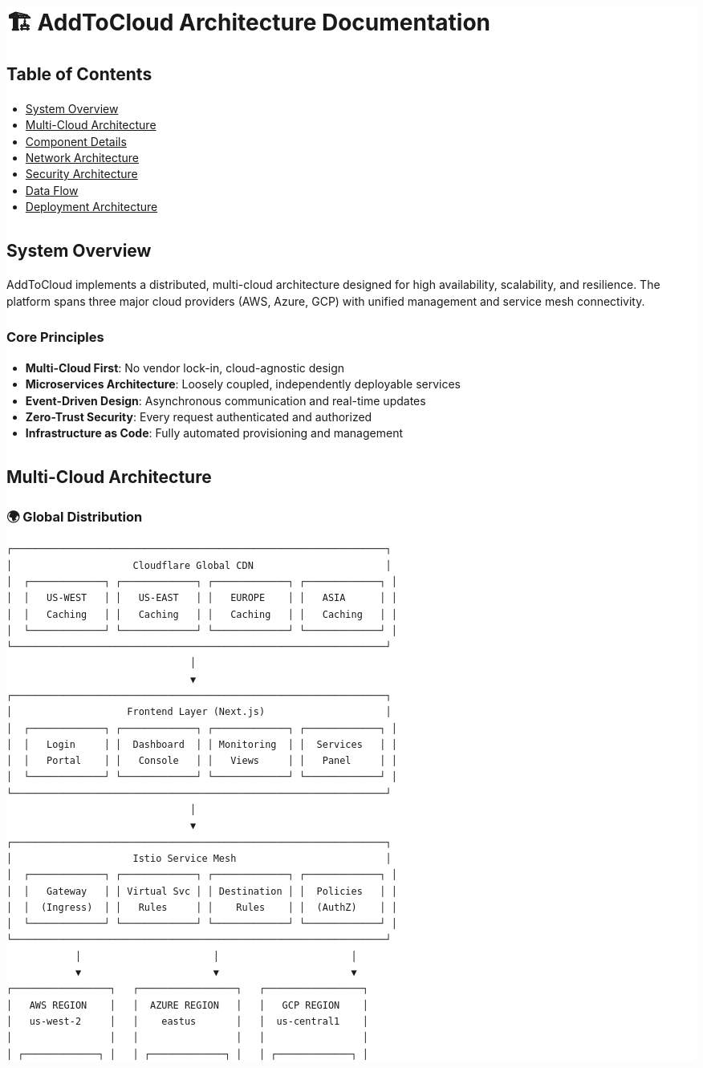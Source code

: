 # 🏗️ AddToCloud Architecture Documentation

## Table of Contents
- [System Overview](#system-overview)
- [Multi-Cloud Architecture](#multi-cloud-architecture)
- [Component Details](#component-details)
- [Network Architecture](#network-architecture)
- [Security Architecture](#security-architecture)
- [Data Flow](#data-flow)
- [Deployment Architecture](#deployment-architecture)

## System Overview

AddToCloud implements a distributed, multi-cloud architecture designed for high availability, scalability, and resilience. The platform spans three major cloud providers (AWS, Azure, GCP) with unified management and service mesh connectivity.

### Core Principles
- **Multi-Cloud First**: No vendor lock-in, cloud-agnostic design
- **Microservices Architecture**: Loosely coupled, independently deployable services
- **Event-Driven Design**: Asynchronous communication and real-time updates
- **Zero-Trust Security**: Every request authenticated and authorized
- **Infrastructure as Code**: Fully automated provisioning and management

## Multi-Cloud Architecture

### 🌍 Global Distribution

```
┌─────────────────────────────────────────────────────────────────┐
│                     Cloudflare Global CDN                       │
│  ┌─────────────┐ ┌─────────────┐ ┌─────────────┐ ┌─────────────┐ │
│  │   US-WEST   │ │   US-EAST   │ │   EUROPE    │ │   ASIA      │ │
│  │   Caching   │ │   Caching   │ │   Caching   │ │   Caching   │ │
│  └─────────────┘ └─────────────┘ └─────────────┘ └─────────────┘ │
└─────────────────────────────────────────────────────────────────┘
                                │
                                ▼
┌─────────────────────────────────────────────────────────────────┐
│                    Frontend Layer (Next.js)                     │
│  ┌─────────────┐ ┌─────────────┐ ┌─────────────┐ ┌─────────────┐ │
│  │   Login     │ │  Dashboard  │ │ Monitoring  │ │  Services   │ │
│  │   Portal    │ │   Console   │ │   Views     │ │   Panel     │ │
│  └─────────────┘ └─────────────┘ └─────────────┘ └─────────────┘ │
└─────────────────────────────────────────────────────────────────┘
                                │
                                ▼
┌─────────────────────────────────────────────────────────────────┐
│                     Istio Service Mesh                          │
│  ┌─────────────┐ ┌─────────────┐ ┌─────────────┐ ┌─────────────┐ │
│  │   Gateway   │ │ Virtual Svc │ │ Destination │ │  Policies   │ │
│  │  (Ingress)  │ │   Rules     │ │    Rules    │ │  (AuthZ)    │ │
│  └─────────────┘ └─────────────┘ └─────────────┘ └─────────────┘ │
└─────────────────────────────────────────────────────────────────┘
            │                       │                       │
            ▼                       ▼                       ▼
┌─────────────────┐   ┌─────────────────┐   ┌─────────────────┐
│   AWS REGION    │   │  AZURE REGION   │   │   GCP REGION    │
│   us-west-2     │   │    eastus       │   │  us-central1    │
│                 │   │                 │   │                 │
│ ┌─────────────┐ │   │ ┌─────────────┐ │   │ ┌─────────────┐ │
```